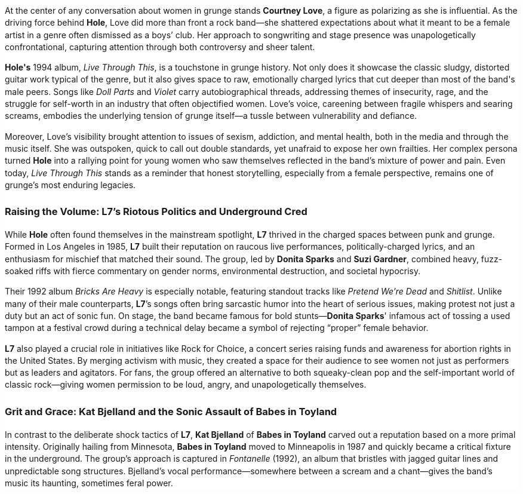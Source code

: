 At the center of any conversation about women in grunge stands **Courtney Love**, a figure as
polarizing as she is influential. As the driving force behind **Hole**, Love did more than front a
rock band—she shattered expectations about what it meant to be a female artist in a genre often
dismissed as a boys’ club. Her approach to songwriting and stage presence was unapologetically
confrontational, capturing attention through both controversy and sheer talent.

**Hole's** 1994 album, _Live Through This_, is a touchstone in grunge history. Not only does it
showcase the classic sludgy, distorted guitar work typical of the genre, but it also gives space to
raw, emotionally charged lyrics that cut deeper than most of the band's male peers. Songs like _Doll
Parts_ and _Violet_ carry autobiographical threads, addressing themes of insecurity, rage, and the
struggle for self-worth in an industry that often objectified women. Love’s voice, careening between
fragile whispers and searing screams, embodies the underlying tension of grunge itself—a tussle
between vulnerability and defiance.

Moreover, Love’s visibility brought attention to issues of sexism, addiction, and mental health,
both in the media and through the music itself. She was outspoken, quick to call out double
standards, yet unafraid to expose her own frailties. Her complex persona turned **Hole** into a
rallying point for young women who saw themselves reflected in the band’s mixture of power and pain.
Even today, _Live Through This_ stands as a reminder that honest storytelling, especially from a
female perspective, remains one of grunge’s most enduring legacies.

### Raising the Volume: L7’s Riotous Politics and Underground Cred

While **Hole** often found themselves in the mainstream spotlight, **L7** thrived in the charged
spaces between punk and grunge. Formed in Los Angeles in 1985, **L7** built their reputation on
raucous live performances, politically-charged lyrics, and an enthusiasm for mischief that matched
their sound. The group, led by **Donita Sparks** and **Suzi Gardner**, combined heavy, fuzz-soaked
riffs with fierce commentary on gender norms, environmental destruction, and societal hypocrisy.

Their 1992 album _Bricks Are Heavy_ is especially notable, featuring standout tracks like _Pretend
We’re Dead_ and _Shitlist_. Unlike many of their male counterparts, **L7**’s songs often bring
sarcastic humor into the heart of serious issues, making protest not just a duty but an act of sonic
fun. On stage, the band became famous for bold stunts—**Donita Sparks**' infamous act of tossing a
used tampon at a festival crowd during a technical delay became a symbol of rejecting “proper”
female behavior.

**L7** also played a crucial role in initiatives like Rock for Choice, a concert series raising
funds and awareness for abortion rights in the United States. By merging activism with music, they
created a space for their audience to see women not just as performers but as leaders and agitators.
For fans, the group offered an alternative to both squeaky-clean pop and the self-important world of
classic rock—giving women permission to be loud, angry, and unapologetically themselves.

### Grit and Grace: Kat Bjelland and the Sonic Assault of Babes in Toyland

In contrast to the deliberate shock tactics of **L7**, **Kat Bjelland** of **Babes in Toyland**
carved out a reputation based on a more primal intensity. Originally hailing from Minnesota, **Babes
in Toyland** moved to Minneapolis in 1987 and quickly became a critical fixture in the underground.
The group’s approach is captured in _Fontanelle_ (1992), an album that bristles with jagged guitar
lines and unpredictable song structures. Bjelland’s vocal performance—somewhere between a scream and
a chant—gives the band’s music its haunting, sometimes feral power.
